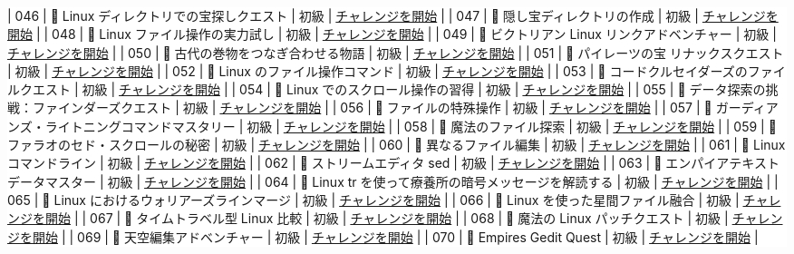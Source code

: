 |            046 | 🎯  Linux ディレクトリでの宝探しクエスト                   | 初級     | <a target='_blank' href='https://labex.io/ja/labs/linux-treasure-quest-with-linux-directories-271236?course=linux-practice-challenges'>チャレンジを開始</a>            |
|            047 | 🎯  隠し宝ディレクトリの作成                               | 初級     | <a target='_blank' href='https://labex.io/ja/labs/linux-hidden-treasure-directory-creation-271330?course=linux-practice-challenges'>チャレンジを開始</a>               |
|            048 | 🎯  Linux ファイル操作の実力試し                           | 初級     | <a target='_blank' href='https://labex.io/ja/labs/linux-linux-file-mastery-showdown-271408?course=linux-practice-challenges'>チャレンジを開始</a>                      |
|            049 | 🎯  ビクトリアン Linux リンクアドベンチャー                | 初級     | <a target='_blank' href='https://labex.io/ja/labs/linux-victorian-linux-linking-adventure-271320?course=linux-practice-challenges'>チャレンジを開始</a>                |
|            050 | 🎯  古代の巻物をつなぎ合わせる物語                         | 初級     | <a target='_blank' href='https://labex.io/ja/labs/linux-ancient-scroll-concatenation-tale-271234?course=linux-practice-challenges'>チャレンジを開始</a>                |
|            051 | 🎯  パイレーツの宝 リナックスクエスト                      | 初級     | <a target='_blank' href='https://labex.io/ja/labs/linux-pirate-treasure-linux-quest-271394?course=linux-practice-challenges'>チャレンジを開始</a>                      |
|            052 | 🎯  Linux のファイル操作コマンド                           | 初級     | <a target='_blank' href='https://labex.io/ja/labs/linux-linux-file-handling-commands-7960?course=linux-practice-challenges'>チャレンジを開始</a>                       |
|            053 | 🎯  コードクルセイダーズのファイルクエスト                 | 初級     | <a target='_blank' href='https://labex.io/ja/labs/linux-the-code-crusaders-file-quest-271318?course=linux-practice-challenges'>チャレンジを開始</a>                    |
|            054 | 🎯  Linux でのスクロール操作の習得                         | 初級     | <a target='_blank' href='https://labex.io/ja/labs/linux-scroll-mastery-in-linux-271332?course=linux-practice-challenges'>チャレンジを開始</a>                          |
|            055 | 🎯  データ探索の挑戦：ファインダーズクエスト               | 初級     | <a target='_blank' href='https://labex.io/ja/labs/linux-the-finders-quest-for-data-271282?course=linux-practice-challenges'>チャレンジを開始</a>                       |
|            056 | 🎯  ファイルの特殊操作                                     | 初級     | <a target='_blank' href='https://labex.io/ja/labs/linux-special-operations-with-files-8431?course=linux-practice-challenges'>チャレンジを開始</a>                      |
|            057 | 🎯  ガーディアンズ・ライトニングコマンドマスタリー         | 初級     | <a target='_blank' href='https://labex.io/ja/labs/linux-guardians-lightning-command-mastery-271442?course=linux-practice-challenges'>チャレンジを開始</a>              |
|            058 | 🎯  魔法のファイル探索                                     | 初級     | <a target='_blank' href='https://labex.io/ja/labs/linux-enchanted-file-quest-271440?course=linux-practice-challenges'>チャレンジを開始</a>                             |
|            059 | 🎯  ファラオのセド・スクロールの秘密                       | 初級     | <a target='_blank' href='https://labex.io/ja/labs/linux-pharaohs-sed-scroll-secrets-271374?course=linux-practice-challenges'>チャレンジを開始</a>                      |
|            060 | 🎯  異なるファイル編集                                     | 初級     | <a target='_blank' href='https://labex.io/ja/labs/linux-different-file-editing-8433?course=linux-practice-challenges'>チャレンジを開始</a>                             |
|            061 | 🎯  Linux コマンドライン                                   | 初級     | <a target='_blank' href='https://labex.io/ja/labs/linux-linux-command-line-8720?course=linux-practice-challenges'>チャレンジを開始</a>                                 |
|            062 | 🎯  ストリームエディタ sed                                 | 初級     | <a target='_blank' href='https://labex.io/ja/labs/linux-stream-editor-sed-7973?course=linux-practice-challenges'>チャレンジを開始</a>                                  |
|            063 | 🎯  エンパイアテキストデータマスター                       | 初級     | <a target='_blank' href='https://labex.io/ja/labs/linux-empire-text-data-mastery-271226?course=linux-practice-challenges'>チャレンジを開始</a>                         |
|            064 | 🎯  Linux tr を使って療養所の暗号メッセージを解読する      | 初級     | <a target='_blank' href='https://labex.io/ja/labs/linux-decode-cryptic-sanatorium-messages-with-linux-tr-271410?course=linux-practice-challenges'>チャレンジを開始</a> |
|            065 | 🎯  Linux におけるウォリアーズラインマージ                 | 初級     | <a target='_blank' href='https://labex.io/ja/labs/linux-warriors-line-merging-in-linux-271348?course=linux-practice-challenges'>チャレンジを開始</a>                   |
|            066 | 🎯  Linux を使った星間ファイル融合                         | 初級     | <a target='_blank' href='https://labex.io/ja/labs/linux-interstellar-file-fusion-with-linux-271312?course=linux-practice-challenges'>チャレンジを開始</a>              |
|            067 | 🎯  タイムトラベル型 Linux 比較                            | 初級     | <a target='_blank' href='https://labex.io/ja/labs/linux-time-traveling-linux-comparisons-271250?course=linux-practice-challenges'>チャレンジを開始</a>                 |
|            068 | 🎯  魔法の Linux パッチクエスト                            | 初級     | <a target='_blank' href='https://labex.io/ja/labs/linux-the-enchanted-linux-patch-quest-271350?course=linux-practice-challenges'>チャレンジを開始</a>                  |
|            069 | 🎯  天空編集アドベンチャー                                 | 初級     | <a target='_blank' href='https://labex.io/ja/labs/linux-sky-editing-adventure-271338?course=linux-practice-challenges'>チャレンジを開始</a>                            |
|            070 | 🎯  Empires Gedit Quest                                    | 初級     | <a target='_blank' href='https://labex.io/ja/labs/linux-empires-gedit-quest-271288?course=linux-practice-challenges'>チャレンジを開始</a>                              |